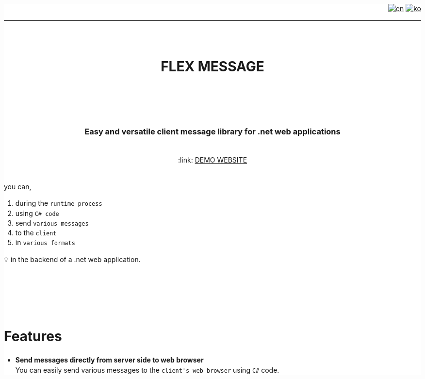<div align="right">

[![en](https://img.shields.io/badge/lang-en-ed4156.svg)](https://github.com/kinadog/FlexMessage/blob/master/README.en.md)
[![ko](https://img.shields.io/badge/lang-ko-0879ba.svg)](https://github.com/kinadog/FlexMessage/blob/master/README.md)

</div>

---  
<br/>  

<div align="center"><h1>FLEX MESSAGE</h1></div>  

<div align="center">

  <img src="https://img.shields.io/badge/.NET-512BD4?logo=.net&logoColor=white" alt=""/> 

  <img src="https://img.shields.io/badge/C Sharp-239120?logo=sharp&logoColor=white" alt=""/> 

  <img src="https://img.shields.io/badge/JavaScript-a28419?logo=javascript&logoColor=white" alt=""/> 
</div>

<div align="center">  
  <img src="https://img.shields.io/github/v/release/kinadog/FlexMessage?color=0879ba" alt=""/> 
  <img src="https://img.shields.io/github/downloads/kinadog/FlexMessage/total?color=fPZhdJ" alt=""/> 
  <img src="https://img.shields.io/nuget/dt/FlexMessage?color=0078d4&label=nuget" alt=""/> 
  <img src="https://img.shields.io/github/issues/kinadog/FlexMessage?color=ed793a" alt=""/> 
  <img src="https://img.shields.io/github/issues-closed/kinadog/FlexMessage?color=ed4156" alt=""/> 
</div>  

<br/>

<div align="center"> <h3>Easy and versatile client message library for .net web applications</h3></div>    
<br>
<div align="center"> :link: <a href="https://flexmessage.faither.me" target="_blank">DEMO WEBSITE</a></div> 
<br/>  

you can,

1. during the `runtime process`
2. using `C# code`
3. send `various messages`
4. to the `client`
5. in `various formats`

:bulb: in the backend of a .net web application.

<br/>

<a href=""><img src="https://s3.ap-northeast-2.amazonaws.com/muple.bucket/BoardImage/flexMessage.gif" alt=""></a>  
<br/>
# Features
- **Send messages directly from server side to web browser**  
  You can easily send various messages to the `client's web browser` using `C#` code.
